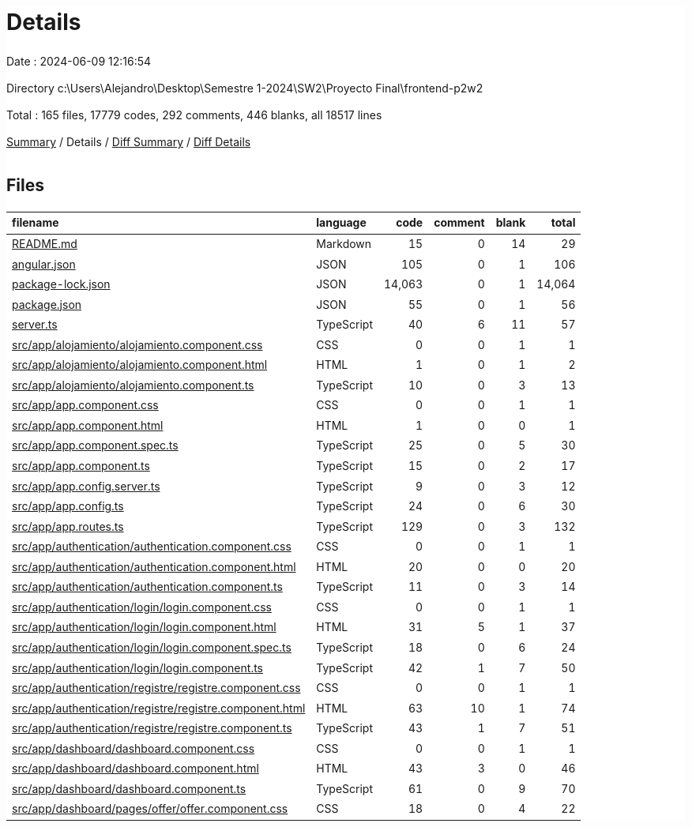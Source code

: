 # Details

Date : 2024-06-09 12:16:54

Directory c:\\Users\\Alejandro\\Desktop\\Semestre 1-2024\\SW2\\Proyecto Final\\frontend-p2w2

Total : 165 files,  17779 codes, 292 comments, 446 blanks, all 18517 lines

[Summary](results.md) / Details / [Diff Summary](diff.md) / [Diff Details](diff-details.md)

## Files
| filename | language | code | comment | blank | total |
| :--- | :--- | ---: | ---: | ---: | ---: |
| [README.md](/README.md) | Markdown | 15 | 0 | 14 | 29 |
| [angular.json](/angular.json) | JSON | 105 | 0 | 1 | 106 |
| [package-lock.json](/package-lock.json) | JSON | 14,063 | 0 | 1 | 14,064 |
| [package.json](/package.json) | JSON | 55 | 0 | 1 | 56 |
| [server.ts](/server.ts) | TypeScript | 40 | 6 | 11 | 57 |
| [src/app/alojamiento/alojamiento.component.css](/src/app/alojamiento/alojamiento.component.css) | CSS | 0 | 0 | 1 | 1 |
| [src/app/alojamiento/alojamiento.component.html](/src/app/alojamiento/alojamiento.component.html) | HTML | 1 | 0 | 1 | 2 |
| [src/app/alojamiento/alojamiento.component.ts](/src/app/alojamiento/alojamiento.component.ts) | TypeScript | 10 | 0 | 3 | 13 |
| [src/app/app.component.css](/src/app/app.component.css) | CSS | 0 | 0 | 1 | 1 |
| [src/app/app.component.html](/src/app/app.component.html) | HTML | 1 | 0 | 0 | 1 |
| [src/app/app.component.spec.ts](/src/app/app.component.spec.ts) | TypeScript | 25 | 0 | 5 | 30 |
| [src/app/app.component.ts](/src/app/app.component.ts) | TypeScript | 15 | 0 | 2 | 17 |
| [src/app/app.config.server.ts](/src/app/app.config.server.ts) | TypeScript | 9 | 0 | 3 | 12 |
| [src/app/app.config.ts](/src/app/app.config.ts) | TypeScript | 24 | 0 | 6 | 30 |
| [src/app/app.routes.ts](/src/app/app.routes.ts) | TypeScript | 129 | 0 | 3 | 132 |
| [src/app/authentication/authentication.component.css](/src/app/authentication/authentication.component.css) | CSS | 0 | 0 | 1 | 1 |
| [src/app/authentication/authentication.component.html](/src/app/authentication/authentication.component.html) | HTML | 20 | 0 | 0 | 20 |
| [src/app/authentication/authentication.component.ts](/src/app/authentication/authentication.component.ts) | TypeScript | 11 | 0 | 3 | 14 |
| [src/app/authentication/login/login.component.css](/src/app/authentication/login/login.component.css) | CSS | 0 | 0 | 1 | 1 |
| [src/app/authentication/login/login.component.html](/src/app/authentication/login/login.component.html) | HTML | 31 | 5 | 1 | 37 |
| [src/app/authentication/login/login.component.spec.ts](/src/app/authentication/login/login.component.spec.ts) | TypeScript | 18 | 0 | 6 | 24 |
| [src/app/authentication/login/login.component.ts](/src/app/authentication/login/login.component.ts) | TypeScript | 42 | 1 | 7 | 50 |
| [src/app/authentication/registre/registre.component.css](/src/app/authentication/registre/registre.component.css) | CSS | 0 | 0 | 1 | 1 |
| [src/app/authentication/registre/registre.component.html](/src/app/authentication/registre/registre.component.html) | HTML | 63 | 10 | 1 | 74 |
| [src/app/authentication/registre/registre.component.ts](/src/app/authentication/registre/registre.component.ts) | TypeScript | 43 | 1 | 7 | 51 |
| [src/app/dashboard/dashboard.component.css](/src/app/dashboard/dashboard.component.css) | CSS | 0 | 0 | 1 | 1 |
| [src/app/dashboard/dashboard.component.html](/src/app/dashboard/dashboard.component.html) | HTML | 43 | 3 | 0 | 46 |
| [src/app/dashboard/dashboard.component.ts](/src/app/dashboard/dashboard.component.ts) | TypeScript | 61 | 0 | 9 | 70 |
| [src/app/dashboard/pages/offer/offer.component.css](/src/app/dashboard/pages/offer/offer.component.css) | CSS | 18 | 0 | 4 | 22 |